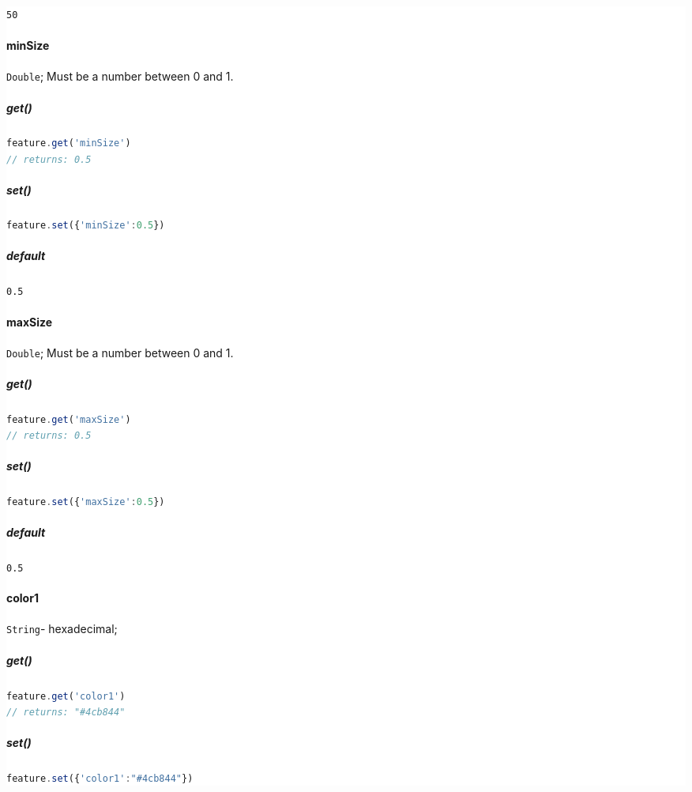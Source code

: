 `50`


#### minSize
`Double`; Must be a number between 0 and 1.

##### get()

```js
feature.get('minSize')
// returns: 0.5
```

##### set()

```js
feature.set({'minSize':0.5})
```

##### default

`0.5`


#### maxSize
`Double`; Must be a number between 0 and 1.

##### get()

```js
feature.get('maxSize')
// returns: 0.5
```

##### set()

```js
feature.set({'maxSize':0.5})
```

##### default

`0.5`

#### color1
`String`- hexadecimal; 

##### get()

```js
feature.get('color1')
// returns: "#4cb844"
```

##### set()

```js
feature.set({'color1':"#4cb844"})
```
